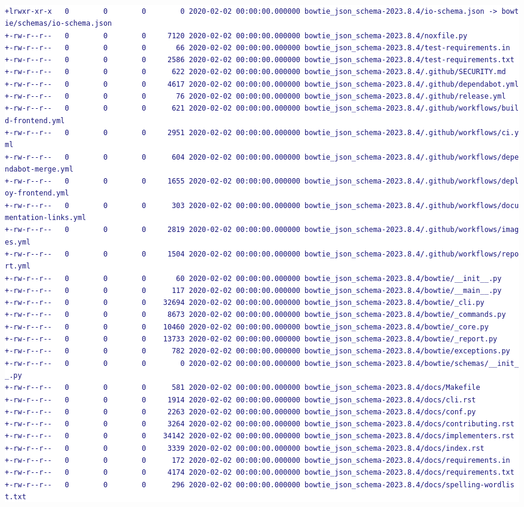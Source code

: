 ```diff
+lrwxr-xr-x   0        0        0        0 2020-02-02 00:00:00.000000 bowtie_json_schema-2023.8.4/io-schema.json -> bowtie/schemas/io-schema.json
+-rw-r--r--   0        0        0     7120 2020-02-02 00:00:00.000000 bowtie_json_schema-2023.8.4/noxfile.py
+-rw-r--r--   0        0        0       66 2020-02-02 00:00:00.000000 bowtie_json_schema-2023.8.4/test-requirements.in
+-rw-r--r--   0        0        0     2586 2020-02-02 00:00:00.000000 bowtie_json_schema-2023.8.4/test-requirements.txt
+-rw-r--r--   0        0        0      622 2020-02-02 00:00:00.000000 bowtie_json_schema-2023.8.4/.github/SECURITY.md
+-rw-r--r--   0        0        0     4617 2020-02-02 00:00:00.000000 bowtie_json_schema-2023.8.4/.github/dependabot.yml
+-rw-r--r--   0        0        0       76 2020-02-02 00:00:00.000000 bowtie_json_schema-2023.8.4/.github/release.yml
+-rw-r--r--   0        0        0      621 2020-02-02 00:00:00.000000 bowtie_json_schema-2023.8.4/.github/workflows/build-frontend.yml
+-rw-r--r--   0        0        0     2951 2020-02-02 00:00:00.000000 bowtie_json_schema-2023.8.4/.github/workflows/ci.yml
+-rw-r--r--   0        0        0      604 2020-02-02 00:00:00.000000 bowtie_json_schema-2023.8.4/.github/workflows/dependabot-merge.yml
+-rw-r--r--   0        0        0     1655 2020-02-02 00:00:00.000000 bowtie_json_schema-2023.8.4/.github/workflows/deploy-frontend.yml
+-rw-r--r--   0        0        0      303 2020-02-02 00:00:00.000000 bowtie_json_schema-2023.8.4/.github/workflows/documentation-links.yml
+-rw-r--r--   0        0        0     2819 2020-02-02 00:00:00.000000 bowtie_json_schema-2023.8.4/.github/workflows/images.yml
+-rw-r--r--   0        0        0     1504 2020-02-02 00:00:00.000000 bowtie_json_schema-2023.8.4/.github/workflows/report.yml
+-rw-r--r--   0        0        0       60 2020-02-02 00:00:00.000000 bowtie_json_schema-2023.8.4/bowtie/__init__.py
+-rw-r--r--   0        0        0      117 2020-02-02 00:00:00.000000 bowtie_json_schema-2023.8.4/bowtie/__main__.py
+-rw-r--r--   0        0        0    32694 2020-02-02 00:00:00.000000 bowtie_json_schema-2023.8.4/bowtie/_cli.py
+-rw-r--r--   0        0        0     8673 2020-02-02 00:00:00.000000 bowtie_json_schema-2023.8.4/bowtie/_commands.py
+-rw-r--r--   0        0        0    10460 2020-02-02 00:00:00.000000 bowtie_json_schema-2023.8.4/bowtie/_core.py
+-rw-r--r--   0        0        0    13733 2020-02-02 00:00:00.000000 bowtie_json_schema-2023.8.4/bowtie/_report.py
+-rw-r--r--   0        0        0      782 2020-02-02 00:00:00.000000 bowtie_json_schema-2023.8.4/bowtie/exceptions.py
+-rw-r--r--   0        0        0        0 2020-02-02 00:00:00.000000 bowtie_json_schema-2023.8.4/bowtie/schemas/__init__.py
+-rw-r--r--   0        0        0      581 2020-02-02 00:00:00.000000 bowtie_json_schema-2023.8.4/docs/Makefile
+-rw-r--r--   0        0        0     1914 2020-02-02 00:00:00.000000 bowtie_json_schema-2023.8.4/docs/cli.rst
+-rw-r--r--   0        0        0     2263 2020-02-02 00:00:00.000000 bowtie_json_schema-2023.8.4/docs/conf.py
+-rw-r--r--   0        0        0     3264 2020-02-02 00:00:00.000000 bowtie_json_schema-2023.8.4/docs/contributing.rst
+-rw-r--r--   0        0        0    34142 2020-02-02 00:00:00.000000 bowtie_json_schema-2023.8.4/docs/implementers.rst
+-rw-r--r--   0        0        0     3339 2020-02-02 00:00:00.000000 bowtie_json_schema-2023.8.4/docs/index.rst
+-rw-r--r--   0        0        0      172 2020-02-02 00:00:00.000000 bowtie_json_schema-2023.8.4/docs/requirements.in
+-rw-r--r--   0        0        0     4174 2020-02-02 00:00:00.000000 bowtie_json_schema-2023.8.4/docs/requirements.txt
+-rw-r--r--   0        0        0      296 2020-02-02 00:00:00.000000 bowtie_json_schema-2023.8.4/docs/spelling-wordlist.txt
```